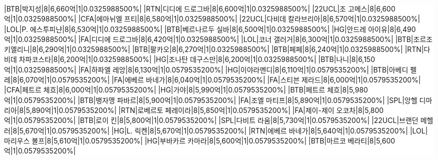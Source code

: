 |BTB|박지성|8|6,660억|1|0.0325988500%|
|RTN|디디에 드로그바|8|6,600억|1|0.0325988500%|
|22UCL|조 고메스|8|6,600억|1|0.0325988500%|
|CFA|에마뉘엘 프티|8|6,580억|1|0.0325988500%|
|22UCL|다비데 칼라브리아|8|6,570억|1|0.0325988500%|
|LOL|P. 에스투피냔|8|6,530억|1|0.0325988500%|
|BTB|베르나르두 실바|8|6,500억|1|0.0325988500%|
|HG|안드레 아이유|8|6,490억|1|0.0325988500%|
|FA|디디에 드로그바|8|6,420억|1|0.0325988500%|
|LOL|코너 갤러거|8|6,300억|1|0.0325988500%|
|BTB|조르조 키엘리니|8|6,290억|1|0.0325988500%|
|BTB|팔카오|8|6,270억|1|0.0325988500%|
|BTB|페페|8|6,240억|1|0.0325988500%|
|RTN|다비데 차파코스타|8|6,200억|1|0.0325988500%|
|HG|조나탄 데구스만|8|6,200억|1|0.0325988500%|
|BTB|나니|8|6,150억|1|0.0325988500%|
|FA|하파엘 레앙|8|6,130억|1|0.0579535200%|
|HG|이야라멘디|8|6,110억|1|0.0579535200%|
|BTB|아베디 펠레|8|6,070억|1|0.0579535200%|
|FA|에베르 바네가|8|6,040억|1|0.0579535200%|
|FA|스티븐 제라드|8|6,000억|1|0.0579535200%|
|CFA|페트르 체흐|8|6,000억|1|0.0579535200%|
|HG|가야|8|5,990억|1|0.0579535200%|
|BTB|페트르 체흐|8|5,980억|1|0.0579535200%|
|BTB|뱅자맹 파바르|8|5,900억|1|0.0579535200%|
|FA|조엘 마티프|8|5,890억|1|0.0579535200%|
|SPL|앙헬 디마리아|8|5,890억|1|0.0579535200%|
|RTN|로베르토 페레이라|8|5,850억|1|0.0579535200%|
|FA|제이-제이 오코차|8|5,800억|1|0.0579535200%|
|BTB|로이 킨|8|5,800억|1|0.0579535200%|
|SPL|다비트 라움|8|5,730억|1|0.0579535200%|
|22UCL|브랜던 메헬러|8|5,670억|1|0.0579535200%|
|HG|L. 릭켄|8|5,670억|1|0.0579535200%|
|RTN|에베르 바네가|8|5,640억|1|0.0579535200%|
|LOL|마리우스 볼프|8|5,610억|1|0.0579535200%|
|HG|부바카르 카마라|8|5,600억|1|0.0579535200%|
|BTB|마르코 베라티|8|5,600억|1|0.0579535200%|